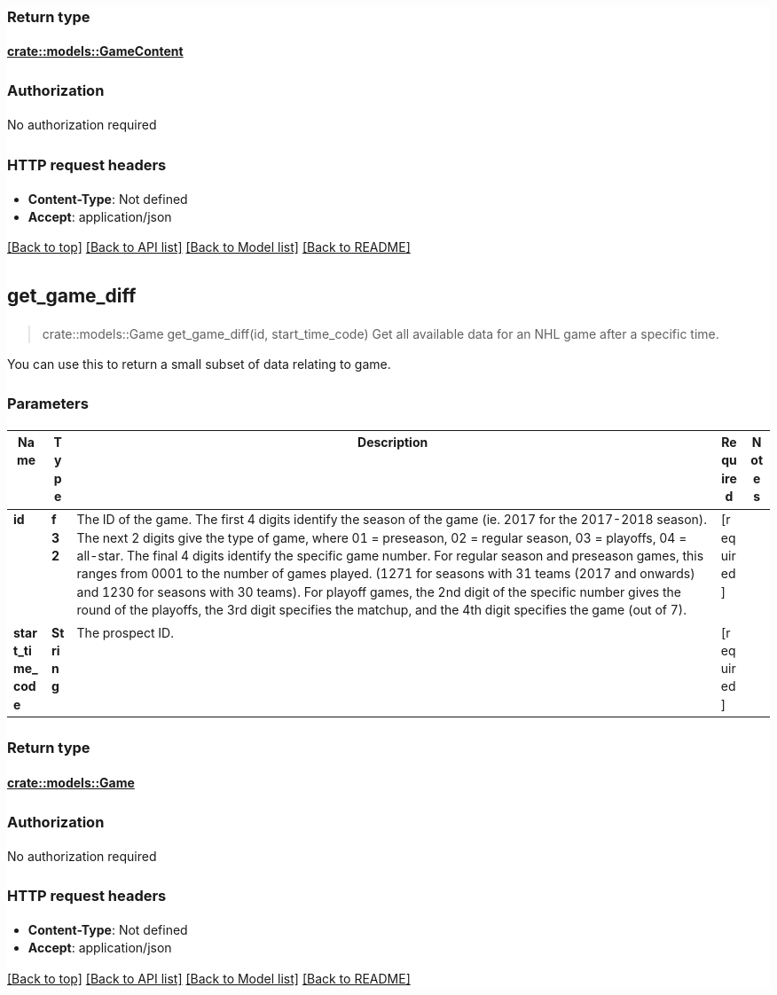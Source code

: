### Return type

[**crate::models::GameContent**](GameContent.md)

### Authorization

No authorization required

### HTTP request headers

- **Content-Type**: Not defined
- **Accept**: application/json

[[Back to top]](#) [[Back to API list]](../README.md#documentation-for-api-endpoints) [[Back to Model list]](../README.md#documentation-for-models) [[Back to README]](../README.md)


## get_game_diff

> crate::models::Game get_game_diff(id, start_time_code)
Get all available data for an NHL game after a specific time.

You can use this to return a small subset of data relating to game.

### Parameters


Name | Type | Description  | Required | Notes
------------- | ------------- | ------------- | ------------- | -------------
**id** | **f32** | The ID of the game. The first 4 digits identify the season of the game (ie. 2017 for the 2017-2018 season). The next 2 digits give the type of game, where 01 = preseason, 02 = regular season, 03 = playoffs, 04 = all-star. The final 4 digits identify the specific game number. For regular season and preseason games, this ranges from 0001 to the number of games played. (1271 for seasons with 31 teams (2017 and onwards) and 1230 for seasons with 30 teams). For playoff games, the 2nd digit of the specific number gives the round of the playoffs, the 3rd digit specifies the matchup, and the 4th digit specifies the game (out of 7). | [required] |
**start_time_code** | **String** | The prospect ID. | [required] |

### Return type

[**crate::models::Game**](Game.md)

### Authorization

No authorization required

### HTTP request headers

- **Content-Type**: Not defined
- **Accept**: application/json

[[Back to top]](#) [[Back to API list]](../README.md#documentation-for-api-endpoints) [[Back to Model list]](../README.md#documentation-for-models) [[Back to README]](../README.md)

